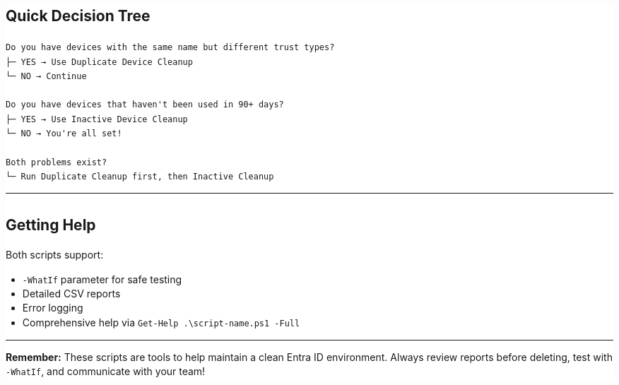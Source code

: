 
## Quick Decision Tree

```
Do you have devices with the same name but different trust types?
├─ YES → Use Duplicate Device Cleanup
└─ NO → Continue

Do you have devices that haven't been used in 90+ days?
├─ YES → Use Inactive Device Cleanup
└─ NO → You're all set!

Both problems exist?
└─ Run Duplicate Cleanup first, then Inactive Cleanup
```

---

## Getting Help

Both scripts support:
- `-WhatIf` parameter for safe testing
- Detailed CSV reports
- Error logging
- Comprehensive help via `Get-Help .\script-name.ps1 -Full`

---

**Remember:** These scripts are tools to help maintain a clean Entra ID environment. Always review reports before deleting, test with `-WhatIf`, and communicate with your team!
